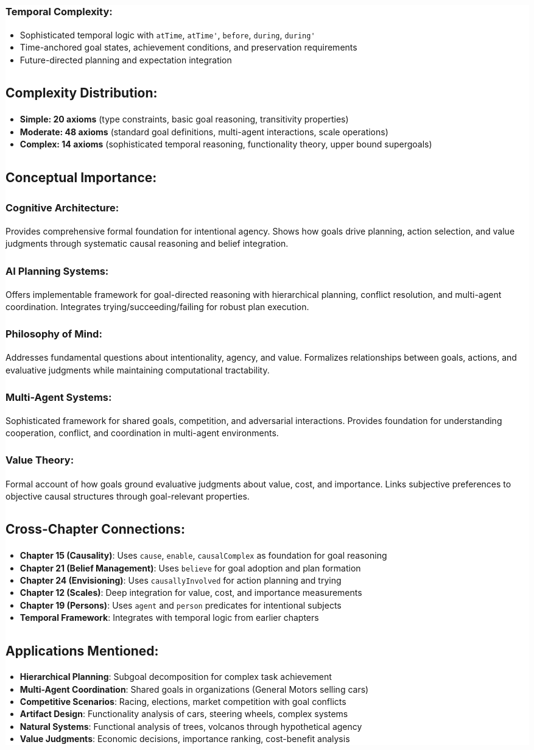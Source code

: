 ### **Temporal Complexity**: 
- Sophisticated temporal logic with `atTime`, `atTime'`, `before`, `during`, `during'`
- Time-anchored goal states, achievement conditions, and preservation requirements
- Future-directed planning and expectation integration

## Complexity Distribution:
- **Simple: 20 axioms** (type constraints, basic goal reasoning, transitivity properties)
- **Moderate: 48 axioms** (standard goal definitions, multi-agent interactions, scale operations)
- **Complex: 14 axioms** (sophisticated temporal reasoning, functionality theory, upper bound supergoals)

## Conceptual Importance:

### **Cognitive Architecture**:
Provides comprehensive formal foundation for intentional agency. Shows how goals drive planning, action selection, and value judgments through systematic causal reasoning and belief integration.

### **AI Planning Systems**:
Offers implementable framework for goal-directed reasoning with hierarchical planning, conflict resolution, and multi-agent coordination. Integrates trying/succeeding/failing for robust plan execution.

### **Philosophy of Mind**:
Addresses fundamental questions about intentionality, agency, and value. Formalizes relationships between goals, actions, and evaluative judgments while maintaining computational tractability.

### **Multi-Agent Systems**:
Sophisticated framework for shared goals, competition, and adversarial interactions. Provides foundation for understanding cooperation, conflict, and coordination in multi-agent environments.

### **Value Theory**:
Formal account of how goals ground evaluative judgments about value, cost, and importance. Links subjective preferences to objective causal structures through goal-relevant properties.

## Cross-Chapter Connections:
- **Chapter 15 (Causality)**: Uses `cause`, `enable`, `causalComplex` as foundation for goal reasoning
- **Chapter 21 (Belief Management)**: Uses `believe` for goal adoption and plan formation
- **Chapter 24 (Envisioning)**: Uses `causallyInvolved` for action planning and trying
- **Chapter 12 (Scales)**: Deep integration for value, cost, and importance measurements
- **Chapter 19 (Persons)**: Uses `agent` and `person` predicates for intentional subjects
- **Temporal Framework**: Integrates with temporal logic from earlier chapters

## Applications Mentioned:
- **Hierarchical Planning**: Subgoal decomposition for complex task achievement
- **Multi-Agent Coordination**: Shared goals in organizations (General Motors selling cars)
- **Competitive Scenarios**: Racing, elections, market competition with goal conflicts
- **Artifact Design**: Functionality analysis of cars, steering wheels, complex systems
- **Natural Systems**: Functional analysis of trees, volcanos through hypothetical agency
- **Value Judgments**: Economic decisions, importance ranking, cost-benefit analysis
